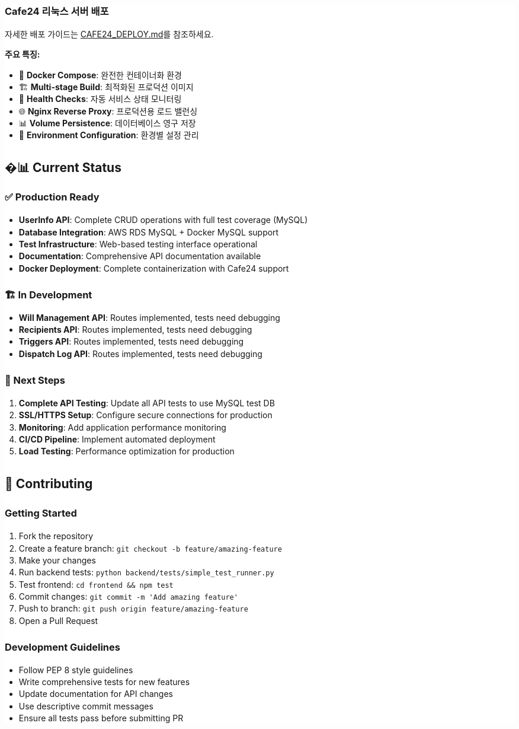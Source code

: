 ### Cafe24 리눅스 서버 배포
자세한 배포 가이드는 [CAFE24_DEPLOY.md](./CAFE24_DEPLOY.md)를 참조하세요.

**주요 특징:**
- 🐳 **Docker Compose**: 완전한 컨테이너화 환경
- 🏗️ **Multi-stage Build**: 최적화된 프로덕션 이미지
- 🔄 **Health Checks**: 자동 서비스 상태 모니터링
- 🌐 **Nginx Reverse Proxy**: 프로덕션용 로드 밸런싱
- 📊 **Volume Persistence**: 데이터베이스 영구 저장
- 🔧 **Environment Configuration**: 환경별 설정 관리

## �📊 Current Status

### ✅ Production Ready
- **UserInfo API**: Complete CRUD operations with full test coverage (MySQL)
- **Database Integration**: AWS RDS MySQL + Docker MySQL support
- **Test Infrastructure**: Web-based testing interface operational
- **Documentation**: Comprehensive API documentation available
- **Docker Deployment**: Complete containerization with Cafe24 support

### 🏗️ In Development
- **Will Management API**: Routes implemented, tests need debugging
- **Recipients API**: Routes implemented, tests need debugging  
- **Triggers API**: Routes implemented, tests need debugging
- **Dispatch Log API**: Routes implemented, tests need debugging

### 🎯 Next Steps
1. **Complete API Testing**: Update all API tests to use MySQL test DB
2. **SSL/HTTPS Setup**: Configure secure connections for production
3. **Monitoring**: Add application performance monitoring
4. **CI/CD Pipeline**: Implement automated deployment
5. **Load Testing**: Performance optimization for production

## 🤝 Contributing

### Getting Started
1. Fork the repository
2. Create a feature branch: `git checkout -b feature/amazing-feature`
3. Make your changes
4. Run backend tests: `python backend/tests/simple_test_runner.py`
5. Test frontend: `cd frontend && npm test`
6. Commit changes: `git commit -m 'Add amazing feature'`
7. Push to branch: `git push origin feature/amazing-feature`
8. Open a Pull Request

### Development Guidelines
- Follow PEP 8 style guidelines
- Write comprehensive tests for new features
- Update documentation for API changes
- Use descriptive commit messages
- Ensure all tests pass before submitting PR
